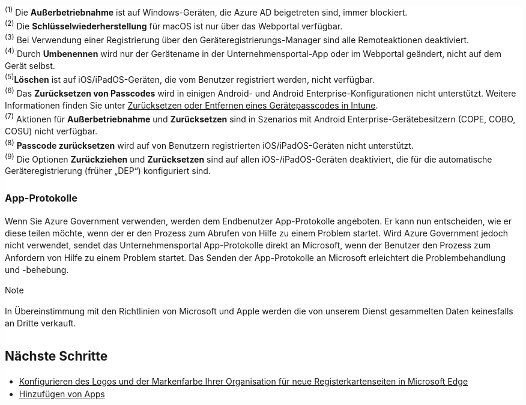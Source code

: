 <sup>(1)</sup> Die **Außerbetriebnahme** ist auf Windows-Geräten, die Azure AD beigetreten sind, immer blockiert.<br>
<sup>(2)</sup> Die **Schlüsselwiederherstellung** für macOS ist nur über das Webportal verfügbar.<br>
<sup>(3)</sup> Bei Verwendung einer Registrierung über den Geräteregistrierungs-Manager sind alle Remoteaktionen deaktiviert.<br>
<sup>(4)</sup> Durch **Umbenennen** wird nur der Gerätename in der Unternehmensportal-App oder im Webportal geändert, nicht auf dem Gerät selbst.<br>
<sup>(5)</sup>**Löschen** ist auf iOS/iPadOS-Geräten, die vom Benutzer registriert werden, nicht verfügbar.<br>
<sup>(6)</sup> Das **Zurücksetzen von Passcodes** wird in einigen Android- und Android Enterprise-Konfigurationen nicht unterstützt. Weitere Informationen finden Sie unter [Zurücksetzen oder Entfernen eines Gerätepasscodes in Intune](../remote-actions/device-passcode-reset.md).<br>
<sup>(7)</sup> Aktionen für **Außerbetriebnahme** und **Zurücksetzen** sind in Szenarios mit Android Enterprise-Gerätebesitzern (COPE, COBO, COSU) nicht verfügbar.<br>
<sup>(8)</sup> **Passcode zurücksetzen** wird auf von Benutzern registrierten iOS/iPadOS-Geräten nicht unterstützt.<br>
<sup>(9)</sup> Die Optionen **Zurückziehen** und **Zurücksetzen** sind auf allen iOS-/iPadOS-Geräten deaktiviert, die für die automatische Geräteregistrierung (früher „DEP“) konfiguriert sind.

### <a name="app-logs"></a>App-Protokolle

Wenn Sie Azure Government verwenden, werden dem Endbenutzer App-Protokolle angeboten. Er kann nun entscheiden, wie er diese teilen möchte, wenn der er den Prozess zum Abrufen von Hilfe zu einem Problem startet. Wird Azure Government jedoch nicht verwendet, sendet das Unternehmensportal App-Protokolle direkt an Microsoft, wenn der Benutzer den Prozess zum Anfordern von Hilfe zu einem Problem startet. Das Senden der App-Protokolle an Microsoft erleichtert die Problembehandlung und -behebung.

> [!NOTE]
> In Übereinstimmung mit den Richtlinien von Microsoft und Apple werden die von unserem Dienst gesammelten Daten keinesfalls an Dritte verkauft.

## <a name="next-steps"></a>Nächste Schritte

- [Konfigurieren des Logos und der Markenfarbe Ihrer Organisation für neue Registerkartenseiten in Microsoft Edge](manage-microsoft-edge.md#organization-logo-and-brand-color)
- [Hinzufügen von Apps](apps-add.md)
